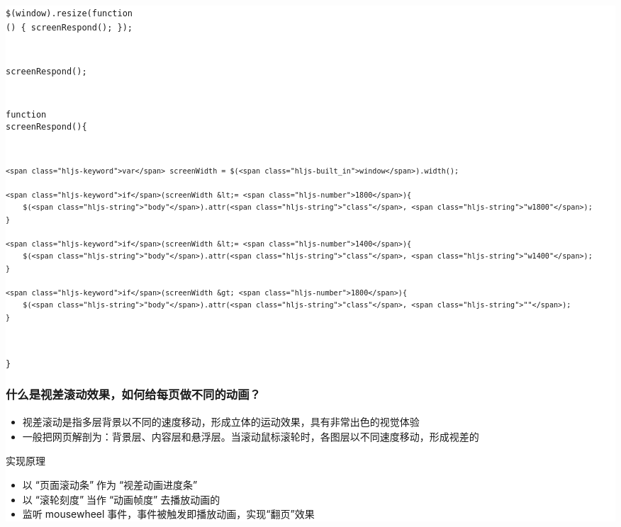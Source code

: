 <div class="widget-codetool" style="display:none;">
      <div class="widget-codetool--inner">
      <span class="selectCode code-tool" data-toggle="tooltip" data-placement="top" title="" data-original-title="全选"></span>
      <span type="button" class="copyCode code-tool" data-toggle="tooltip" data-placement="top" data-clipboard-text="$(window).resize(function () {
    screenRespond();
});

screenRespond();

function screenRespond(){

    var screenWidth = $(window).width();

    if(screenWidth <= 1800){
        $(&quot;body&quot;).attr(&quot;class&quot;, &quot;w1800&quot;);
    }

    if(screenWidth <= 1400){
        $(&quot;body&quot;).attr(&quot;class&quot;, &quot;w1400&quot;);
    }

    if(screenWidth > 1800){
        $(&quot;body&quot;).attr(&quot;class&quot;, &quot;&quot;);
    }
}" title="" data-original-title="复制"></span>
      <span type="button" class="saveToNote code-tool" data-toggle="tooltip" data-placement="top" title="" data-original-title="放进笔记"></span>
      </div>
      </div><pre class="hljs javascript"><code>$(<span class="hljs-built_in">window</span>).resize(<span class="hljs-function"><span class="hljs-keyword">function</span> (<span class="hljs-params"></span>) </span>{
    screenRespond();
});

screenRespond();

<span class="hljs-function"><span class="hljs-keyword">function</span> <span class="hljs-title">screenRespond</span>(<span class="hljs-params"></span>)</span>{

    <span class="hljs-keyword">var</span> screenWidth = $(<span class="hljs-built_in">window</span>).width();

    <span class="hljs-keyword">if</span>(screenWidth &lt;= <span class="hljs-number">1800</span>){
        $(<span class="hljs-string">"body"</span>).attr(<span class="hljs-string">"class"</span>, <span class="hljs-string">"w1800"</span>);
    }

    <span class="hljs-keyword">if</span>(screenWidth &lt;= <span class="hljs-number">1400</span>){
        $(<span class="hljs-string">"body"</span>).attr(<span class="hljs-string">"class"</span>, <span class="hljs-string">"w1400"</span>);
    }

    <span class="hljs-keyword">if</span>(screenWidth &gt; <span class="hljs-number">1800</span>){
        $(<span class="hljs-string">"body"</span>).attr(<span class="hljs-string">"class"</span>, <span class="hljs-string">""</span>);
    }
}</code></pre>
<h3 id="articleHeader46">什么是视差滚动效果，如何给每页做不同的动画？</h3>
<ul>
<li>视差滚动是指多层背景以不同的速度移动，形成立体的运动效果，具有非常出色的视觉体验</li>
<li>一般把网页解剖为：背景层、内容层和悬浮层。当滚动鼠标滚轮时，各图层以不同速度移动，形成视差的</li>
</ul>
<p>实现原理</p>
<ul>
<li>以 “页面滚动条” 作为 “视差动画进度条”</li>
<li>以 “滚轮刻度” 当作 “动画帧度” 去播放动画的</li>
<li>监听 mousewheel 事件，事件被触发即播放动画，实现“翻页”效果</li>